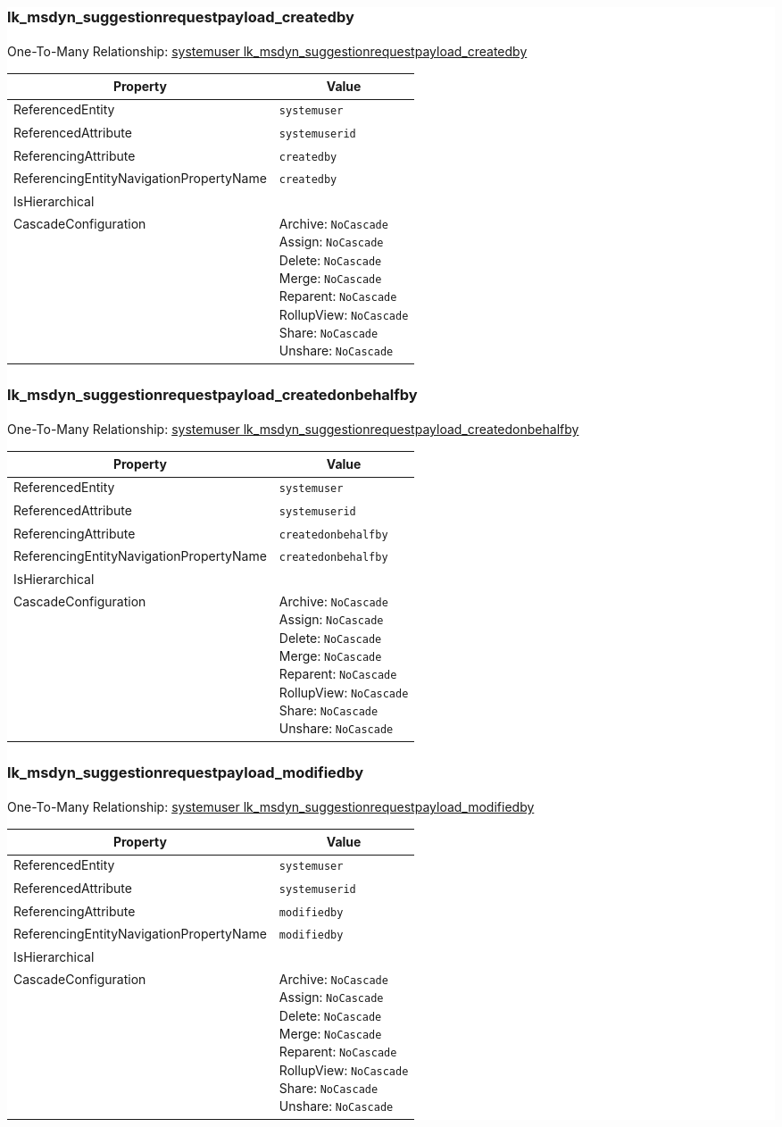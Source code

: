 ### <a name="BKMK_lk_msdyn_suggestionrequestpayload_createdby"></a> lk_msdyn_suggestionrequestpayload_createdby

One-To-Many Relationship: [systemuser lk_msdyn_suggestionrequestpayload_createdby](systemuser.md#BKMK_lk_msdyn_suggestionrequestpayload_createdby)

|Property|Value|
|---|---|
|ReferencedEntity|`systemuser`|
|ReferencedAttribute|`systemuserid`|
|ReferencingAttribute|`createdby`|
|ReferencingEntityNavigationPropertyName|`createdby`|
|IsHierarchical||
|CascadeConfiguration|Archive: `NoCascade`<br />Assign: `NoCascade`<br />Delete: `NoCascade`<br />Merge: `NoCascade`<br />Reparent: `NoCascade`<br />RollupView: `NoCascade`<br />Share: `NoCascade`<br />Unshare: `NoCascade`|

### <a name="BKMK_lk_msdyn_suggestionrequestpayload_createdonbehalfby"></a> lk_msdyn_suggestionrequestpayload_createdonbehalfby

One-To-Many Relationship: [systemuser lk_msdyn_suggestionrequestpayload_createdonbehalfby](systemuser.md#BKMK_lk_msdyn_suggestionrequestpayload_createdonbehalfby)

|Property|Value|
|---|---|
|ReferencedEntity|`systemuser`|
|ReferencedAttribute|`systemuserid`|
|ReferencingAttribute|`createdonbehalfby`|
|ReferencingEntityNavigationPropertyName|`createdonbehalfby`|
|IsHierarchical||
|CascadeConfiguration|Archive: `NoCascade`<br />Assign: `NoCascade`<br />Delete: `NoCascade`<br />Merge: `NoCascade`<br />Reparent: `NoCascade`<br />RollupView: `NoCascade`<br />Share: `NoCascade`<br />Unshare: `NoCascade`|

### <a name="BKMK_lk_msdyn_suggestionrequestpayload_modifiedby"></a> lk_msdyn_suggestionrequestpayload_modifiedby

One-To-Many Relationship: [systemuser lk_msdyn_suggestionrequestpayload_modifiedby](systemuser.md#BKMK_lk_msdyn_suggestionrequestpayload_modifiedby)

|Property|Value|
|---|---|
|ReferencedEntity|`systemuser`|
|ReferencedAttribute|`systemuserid`|
|ReferencingAttribute|`modifiedby`|
|ReferencingEntityNavigationPropertyName|`modifiedby`|
|IsHierarchical||
|CascadeConfiguration|Archive: `NoCascade`<br />Assign: `NoCascade`<br />Delete: `NoCascade`<br />Merge: `NoCascade`<br />Reparent: `NoCascade`<br />RollupView: `NoCascade`<br />Share: `NoCascade`<br />Unshare: `NoCascade`|
